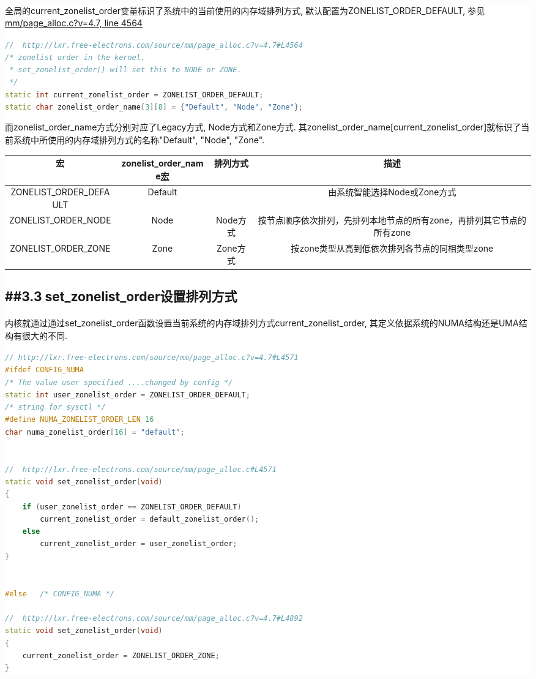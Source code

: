 
全局的current_zonelist_order变量标识了系统中的当前使用的内存域排列方式, 默认配置为ZONELIST_ORDER_DEFAULT, 参见[mm/page_alloc.c?v=4.7, line 4564](http://lxr.free-electrons.com/source/mm/page_alloc.c?v=4.7#L4564)


```cpp
//  http://lxr.free-electrons.com/source/mm/page_alloc.c?v=4.7#L4564
/* zonelist order in the kernel.
 * set_zonelist_order() will set this to NODE or ZONE.
 */
static int current_zonelist_order = ZONELIST_ORDER_DEFAULT;
static char zonelist_order_name[3][8] = {"Default", "Node", "Zone"};
```





而zonelist_order_name方式分别对应了Legacy方式, Node方式和Zone方式. 其zonelist_order_name[current_zonelist_order]就标识了当前系统中所使用的内存域排列方式的名称"Default", "Node", "Zone".


| 宏 | zonelist_order_name[宏](排列名称) | 排列方式 | 描述 |
|:--:|:-------------------:|:------:|:----:|
| ZONELIST_ORDER_DEFAULT | Default |  | 由系统智能选择Node或Zone方式 |
| ZONELIST_ORDER_NODE | Node | Node方式 | 按节点顺序依次排列，先排列本地节点的所有zone，再排列其它节点的所有zone |
| ZONELIST_ORDER_ZONE | Zone | Zone方式 | 按zone类型从高到低依次排列各节点的同相类型zone |



##3.3	set_zonelist_order设置排列方式
-------

内核就通过通过set_zonelist_order函数设置当前系统的内存域排列方式current_zonelist_order, 其定义依据系统的NUMA结构还是UMA结构有很大的不同.

```cpp
// http://lxr.free-electrons.com/source/mm/page_alloc.c?v=4.7#L4571
#ifdef CONFIG_NUMA
/* The value user specified ....changed by config */
static int user_zonelist_order = ZONELIST_ORDER_DEFAULT;
/* string for sysctl */
#define NUMA_ZONELIST_ORDER_LEN 16
char numa_zonelist_order[16] = "default";


//  http://lxr.free-electrons.com/source/mm/page_alloc.c#L4571
static void set_zonelist_order(void)
{
    if (user_zonelist_order == ZONELIST_ORDER_DEFAULT)
        current_zonelist_order = default_zonelist_order();
    else
        current_zonelist_order = user_zonelist_order;
}


#else   /* CONFIG_NUMA */

//  http://lxr.free-electrons.com/source/mm/page_alloc.c?v=4.7#L4892
static void set_zonelist_order(void)
{
	current_zonelist_order = ZONELIST_ORDER_ZONE;
}
```
